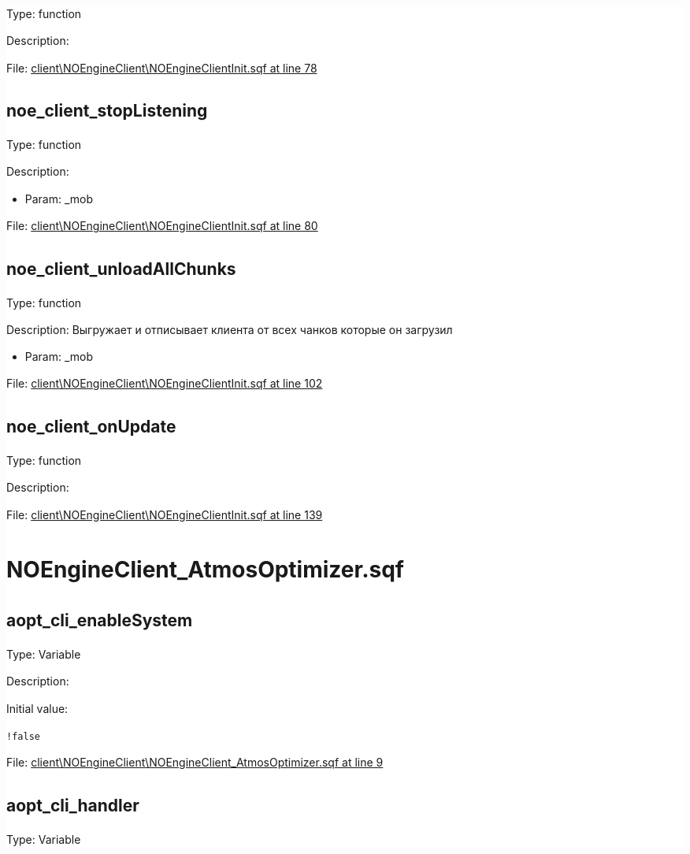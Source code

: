 Type: function

Description: 


File: [client\NOEngineClient\NOEngineClientInit.sqf at line 78](../../../Src/client/NOEngineClient/NOEngineClientInit.sqf#L78)
## noe_client_stopListening

Type: function

Description: 
- Param: _mob

File: [client\NOEngineClient\NOEngineClientInit.sqf at line 80](../../../Src/client/NOEngineClient/NOEngineClientInit.sqf#L80)
## noe_client_unloadAllChunks

Type: function

Description: Выгружает и отписывает клиента от всех чанков которые он загрузил
- Param: _mob

File: [client\NOEngineClient\NOEngineClientInit.sqf at line 102](../../../Src/client/NOEngineClient/NOEngineClientInit.sqf#L102)
## noe_client_onUpdate

Type: function

Description: 


File: [client\NOEngineClient\NOEngineClientInit.sqf at line 139](../../../Src/client/NOEngineClient/NOEngineClientInit.sqf#L139)
# NOEngineClient_AtmosOptimizer.sqf

## aopt_cli_enableSystem

Type: Variable

Description: 


Initial value:
```sqf
!false
```
File: [client\NOEngineClient\NOEngineClient_AtmosOptimizer.sqf at line 9](../../../Src/client/NOEngineClient/NOEngineClient_AtmosOptimizer.sqf#L9)
## aopt_cli_handler

Type: Variable
